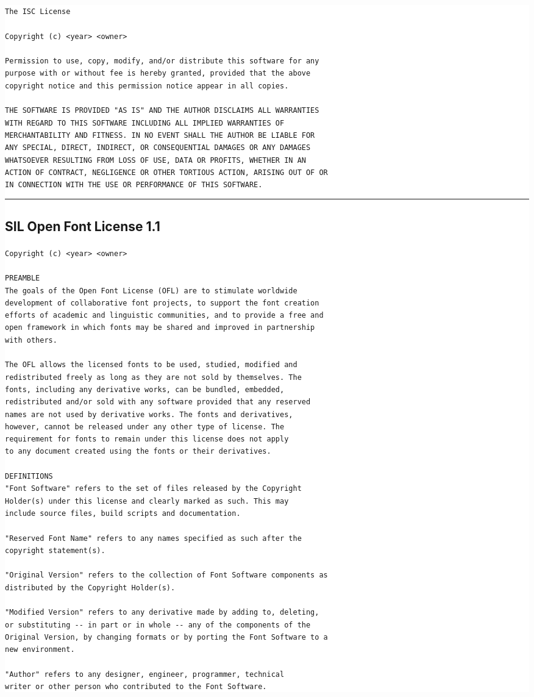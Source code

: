     The ISC License

    Copyright (c) <year> <owner>

    Permission to use, copy, modify, and/or distribute this software for any
    purpose with or without fee is hereby granted, provided that the above
    copyright notice and this permission notice appear in all copies.

    THE SOFTWARE IS PROVIDED "AS IS" AND THE AUTHOR DISCLAIMS ALL WARRANTIES
    WITH REGARD TO THIS SOFTWARE INCLUDING ALL IMPLIED WARRANTIES OF
    MERCHANTABILITY AND FITNESS. IN NO EVENT SHALL THE AUTHOR BE LIABLE FOR
    ANY SPECIAL, DIRECT, INDIRECT, OR CONSEQUENTIAL DAMAGES OR ANY DAMAGES
    WHATSOEVER RESULTING FROM LOSS OF USE, DATA OR PROFITS, WHETHER IN AN
    ACTION OF CONTRACT, NEGLIGENCE OR OTHER TORTIOUS ACTION, ARISING OUT OF OR
    IN CONNECTION WITH THE USE OR PERFORMANCE OF THIS SOFTWARE.

------
## SIL Open Font License 1.1

    Copyright (c) <year> <owner>

    PREAMBLE
    The goals of the Open Font License (OFL) are to stimulate worldwide
    development of collaborative font projects, to support the font creation
    efforts of academic and linguistic communities, and to provide a free and
    open framework in which fonts may be shared and improved in partnership
    with others.

    The OFL allows the licensed fonts to be used, studied, modified and
    redistributed freely as long as they are not sold by themselves. The
    fonts, including any derivative works, can be bundled, embedded,
    redistributed and/or sold with any software provided that any reserved
    names are not used by derivative works. The fonts and derivatives,
    however, cannot be released under any other type of license. The
    requirement for fonts to remain under this license does not apply
    to any document created using the fonts or their derivatives.

    DEFINITIONS
    "Font Software" refers to the set of files released by the Copyright
    Holder(s) under this license and clearly marked as such. This may
    include source files, build scripts and documentation.

    "Reserved Font Name" refers to any names specified as such after the
    copyright statement(s).

    "Original Version" refers to the collection of Font Software components as
    distributed by the Copyright Holder(s).

    "Modified Version" refers to any derivative made by adding to, deleting,
    or substituting -- in part or in whole -- any of the components of the
    Original Version, by changing formats or by porting the Font Software to a
    new environment.

    "Author" refers to any designer, engineer, programmer, technical
    writer or other person who contributed to the Font Software.

